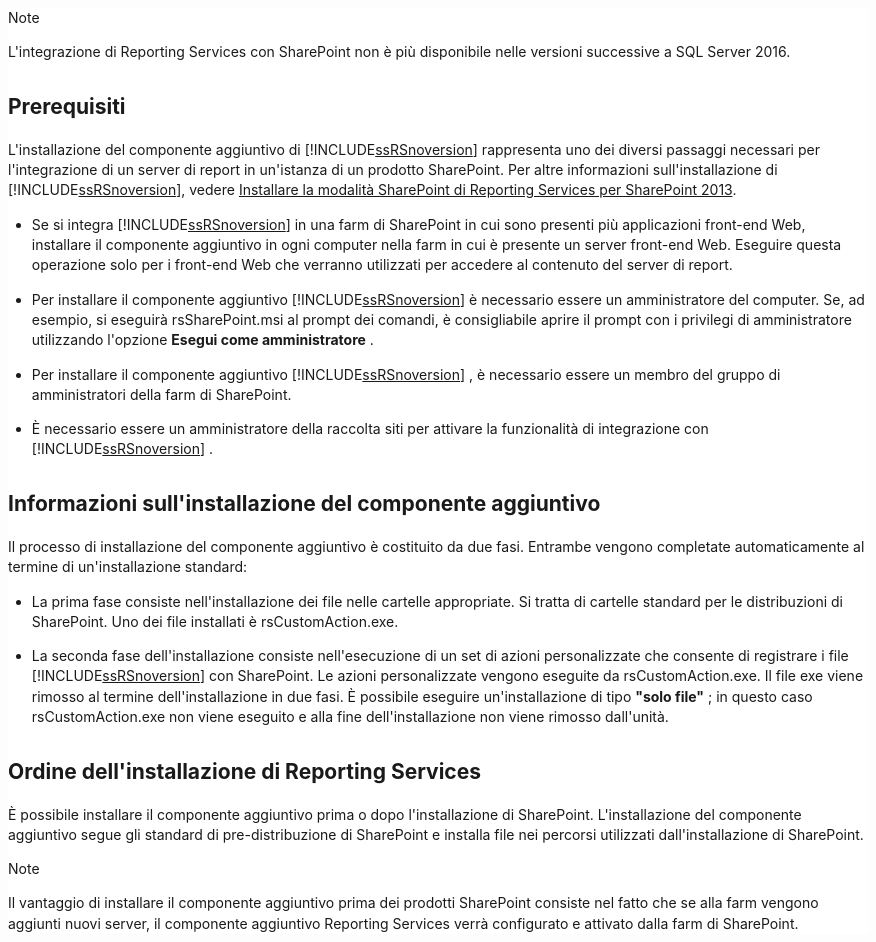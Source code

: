 > [!NOTE]
> L'integrazione di Reporting Services con SharePoint non è più disponibile nelle versioni successive a SQL Server 2016.
  
##  <a name="bkmk_prereq"></a> Prerequisiti  
 L'installazione del componente aggiuntivo di [!INCLUDE[ssRSnoversion](../../includes/ssrsnoversion-md.md)] rappresenta uno dei diversi passaggi necessari per l'integrazione di un server di report in un'istanza di un prodotto SharePoint. Per altre informazioni sull'installazione di [!INCLUDE[ssRSnoversion](../../includes/ssrsnoversion-md.md)], vedere [Installare la modalità SharePoint di Reporting Services per SharePoint 2013](http://msdn.microsoft.com/en-us/b29d0f45-0068-4c84-bd7e-5b8a9cd1b538).  
  
-   Se si integra [!INCLUDE[ssRSnoversion](../../includes/ssrsnoversion-md.md)] in una farm di SharePoint in cui sono presenti più applicazioni front-end Web, installare il componente aggiuntivo in ogni computer nella farm in cui è presente un server front-end Web. Eseguire questa operazione solo per i front-end Web che verranno utilizzati per accedere al contenuto del server di report.  
  
-   Per installare il componente aggiuntivo [!INCLUDE[ssRSnoversion](../../includes/ssrsnoversion-md.md)] è necessario essere un amministratore del computer. Se, ad esempio, si eseguirà rsSharePoint.msi al prompt dei comandi, è consigliabile aprire il prompt con i privilegi di amministratore utilizzando l'opzione **Esegui come amministratore** .  
  
-   Per installare il componente aggiuntivo [!INCLUDE[ssRSnoversion](../../includes/ssrsnoversion-md.md)] , è necessario essere un membro del gruppo di amministratori della farm di SharePoint.  
  
-   È necessario essere un amministratore della raccolta siti per attivare la funzionalità di integrazione con [!INCLUDE[ssRSnoversion](../../includes/ssrsnoversion-md.md)] .   
  
##  <a name="bkmk_whatinstalled"></a> Informazioni sull'installazione del componente aggiuntivo  
 Il processo di installazione del componente aggiuntivo è costituito da due fasi. Entrambe vengono completate automaticamente al termine di un'installazione standard:  
  
-   La prima fase consiste nell'installazione dei file nelle cartelle appropriate. Si tratta di cartelle standard per le distribuzioni di SharePoint. Uno dei file installati è rsCustomAction.exe.  
  
-   La seconda fase dell'installazione consiste nell'esecuzione di un set di azioni personalizzate che consente di registrare i file [!INCLUDE[ssRSnoversion](../../includes/ssrsnoversion-md.md)] con SharePoint. Le azioni personalizzate vengono eseguite da rsCustomAction.exe. Il file exe viene rimosso al termine dell'installazione in due fasi. È possibile eseguire un'installazione di tipo **"solo file"** ; in questo caso rsCustomAction.exe non viene eseguito e alla fine dell'installazione non viene rimosso dall'unità.  
  
## <a name="the-reporting-services-installation-order"></a>Ordine dell'installazione di Reporting Services  
 È possibile installare il componente aggiuntivo prima o dopo l'installazione di SharePoint. L'installazione del componente aggiuntivo segue gli standard di pre-distribuzione di SharePoint e installa file nei percorsi utilizzati dall'installazione di SharePoint.  
  
> [!NOTE]  
>  Il vantaggio di installare il componente aggiuntivo prima dei prodotti SharePoint consiste nel fatto che se alla farm vengono aggiunti nuovi server, il componente aggiuntivo Reporting Services verrà configurato e attivato dalla farm di SharePoint.  
  